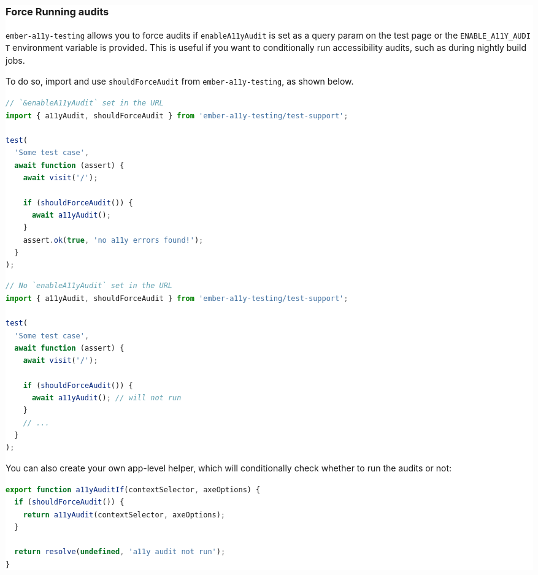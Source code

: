 ### Force Running audits

`ember-a11y-testing` allows you to force audits if `enableA11yAudit` is set as a query param
on the test page or the `ENABLE_A11Y_AUDIT` environment variable is provided. This is useful if you want to conditionally run accessibility audits, such
as during nightly build jobs.

To do so, import and use `shouldForceAudit` from `ember-a11y-testing`, as shown below.

```javascript
// `&enableA11yAudit` set in the URL
import { a11yAudit, shouldForceAudit } from 'ember-a11y-testing/test-support';

test(
  'Some test case',
  await function (assert) {
    await visit('/');

    if (shouldForceAudit()) {
      await a11yAudit();
    }
    assert.ok(true, 'no a11y errors found!');
  }
);
```

```javascript
// No `enableA11yAudit` set in the URL
import { a11yAudit, shouldForceAudit } from 'ember-a11y-testing/test-support';

test(
  'Some test case',
  await function (assert) {
    await visit('/');

    if (shouldForceAudit()) {
      await a11yAudit(); // will not run
    }
    // ...
  }
);
```

You can also create your own app-level helper, which will conditionally check whether to run the audits or not:

```javascript
export function a11yAuditIf(contextSelector, axeOptions) {
  if (shouldForceAudit()) {
    return a11yAudit(contextSelector, axeOptions);
  }

  return resolve(undefined, 'a11y audit not run');
}
```
